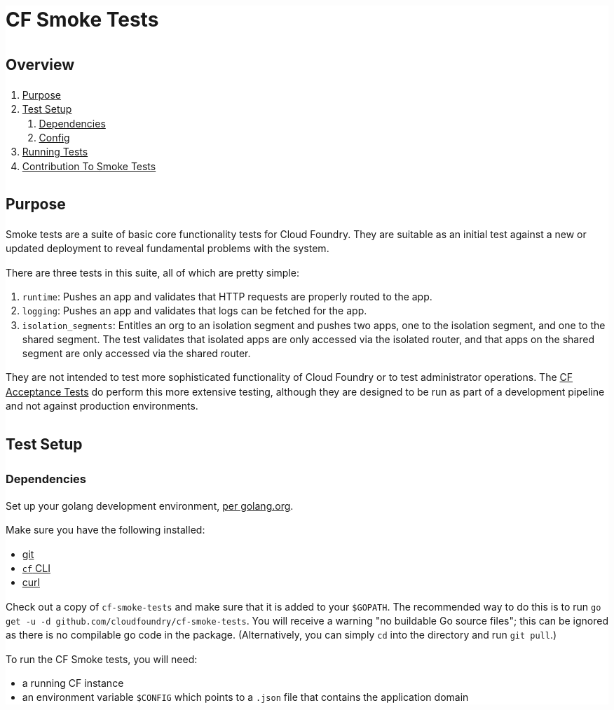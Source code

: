 CF Smoke Tests
==============
## Overview

1. [Purpose](#purpose)
1. [Test Setup](#test-setup)
    1. [Dependencies](#dependencies)
    1. [Config](#config)
1. [Running Tests](#running-tests)
1. [Contribution To Smoke Tests](#contributing-to-smoke-tests)


## Purpose
Smoke tests are a suite of basic core functionality tests for Cloud Foundry.
They are suitable as an initial test against a new or updated deployment to
reveal fundamental problems with the system.

There are three tests in this suite, all of which are pretty simple:
1. `runtime`: Pushes an app and validates that HTTP requests are properly routed to the app.
2. `logging`: Pushes an app and validates that logs can be fetched for the app.
3. `isolation_segments`: Entitles an org to an isolation segment and pushes two apps,
  one to the isolation segment, and one to the shared segment.
  The test validates that isolated apps are only accessed via the isolated router,
  and that apps on the shared segment are only accessed via the shared router.

They are not intended to test more sophisticated functionality of Cloud Foundry
or to test administrator operations. The [CF Acceptance
Tests](https://github.com/cloudfoundry/cf-acceptance-tests) do perform this
more extensive testing, although they are designed to be run as part of a
development pipeline and not against production environments.

## Test Setup

### Dependencies

Set up your golang development environment, [per golang.org](http://golang.org/doc/install).

Make sure you have the following installed:
* [git](http://git-scm.com/)
* [`cf` CLI](https://github.com/cloudfoundry/cli)
* [curl](http://curl.haxx.se/)

Check out a copy of `cf-smoke-tests` and make sure that it is added to your
`$GOPATH`.  The recommended way to do this is to run `go get -u -d
github.com/cloudfoundry/cf-smoke-tests`. You will receive a warning "no
buildable Go source files"; this can be ignored as there is no compilable go
code in the package.
(Alternatively, you can simply `cd` into the directory
and run `git pull`.)

To run the CF Smoke tests, you will need:
- a running CF instance
- an environment variable `$CONFIG` which points to a `.json` file that
contains the application domain
